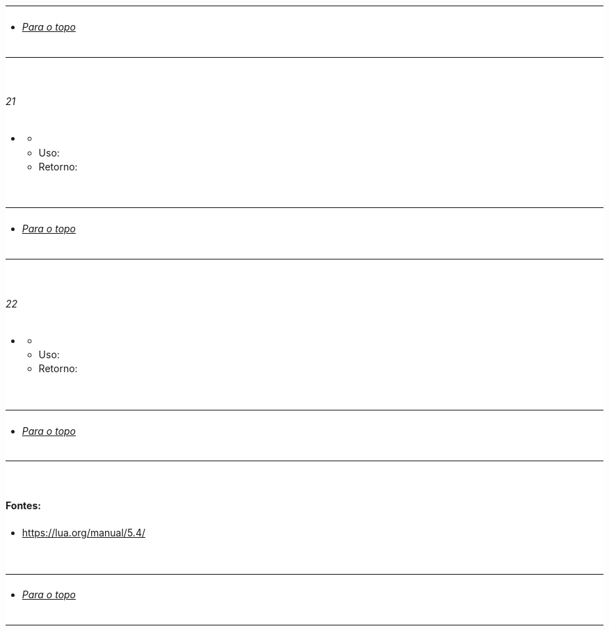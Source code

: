 -----
* ###### [Para o topo](#basic)
-----
<br>

###### 21
* 
	* 
	* Uso:
	* Retorno:

``` lua

```

<br>

-----
* ###### [Para o topo](#basic)
-----
<br>

###### 22
* 
	* 
	* Uso:
	* Retorno:

``` lua

```

<br>

-----
* ###### [Para o topo](#basic)
-----
<br>

#### Fontes:
* https://lua.org/manual/5.4/

<br>

-----
* ###### [Para o topo](#basic)
-----
